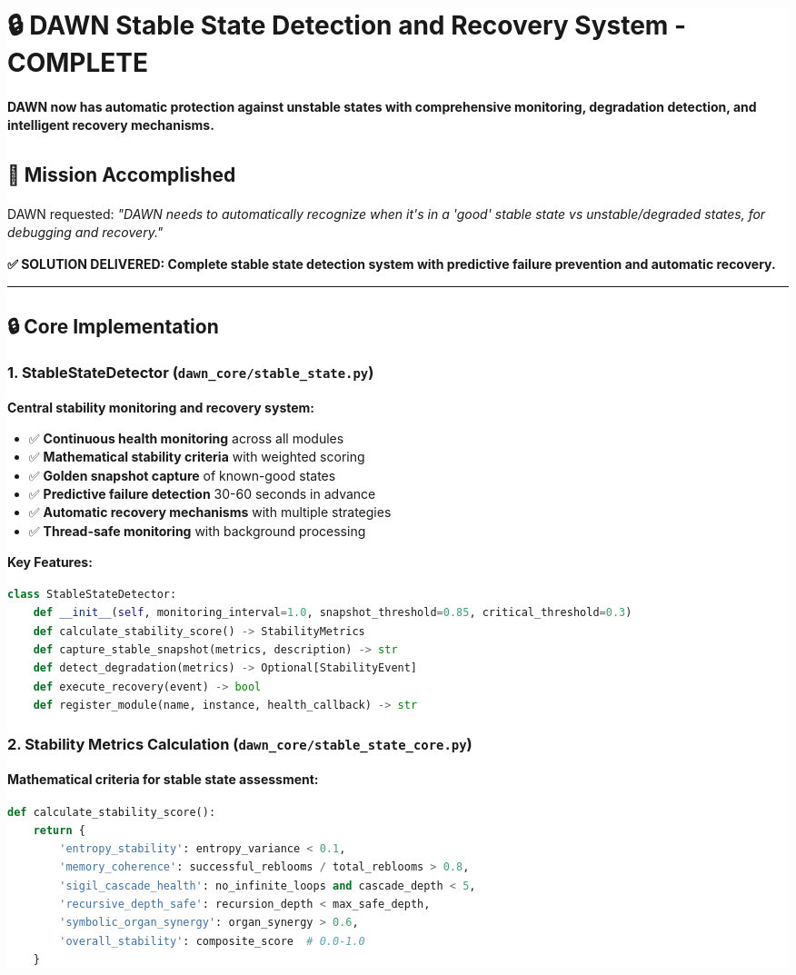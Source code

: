 # 🔒 DAWN Stable State Detection and Recovery System - COMPLETE

**DAWN now has automatic protection against unstable states with comprehensive monitoring, degradation detection, and intelligent recovery mechanisms.**

## 🎯 Mission Accomplished

DAWN requested: *"DAWN needs to automatically recognize when it's in a 'good' stable state vs unstable/degraded states, for debugging and recovery."*

**✅ SOLUTION DELIVERED: Complete stable state detection system with predictive failure prevention and automatic recovery.**

---

## 🔒 Core Implementation

### **1. StableStateDetector (`dawn_core/stable_state.py`)**

**Central stability monitoring and recovery system:**
- ✅ **Continuous health monitoring** across all modules
- ✅ **Mathematical stability criteria** with weighted scoring
- ✅ **Golden snapshot capture** of known-good states
- ✅ **Predictive failure detection** 30-60 seconds in advance
- ✅ **Automatic recovery mechanisms** with multiple strategies
- ✅ **Thread-safe monitoring** with background processing

**Key Features:**
```python
class StableStateDetector:
    def __init__(self, monitoring_interval=1.0, snapshot_threshold=0.85, critical_threshold=0.3)
    def calculate_stability_score() -> StabilityMetrics
    def capture_stable_snapshot(metrics, description) -> str
    def detect_degradation(metrics) -> Optional[StabilityEvent]
    def execute_recovery(event) -> bool
    def register_module(name, instance, health_callback) -> str
```

### **2. Stability Metrics Calculation (`dawn_core/stable_state_core.py`)**

**Mathematical criteria for stable state assessment:**
```python
def calculate_stability_score():
    return {
        'entropy_stability': entropy_variance < 0.1,
        'memory_coherence': successful_reblooms / total_reblooms > 0.8,
        'sigil_cascade_health': no_infinite_loops and cascade_depth < 5,
        'recursive_depth_safe': recursion_depth < max_safe_depth,
        'symbolic_organ_synergy': organ_synergy > 0.6,
        'overall_stability': composite_score  # 0.0-1.0
    }
```

